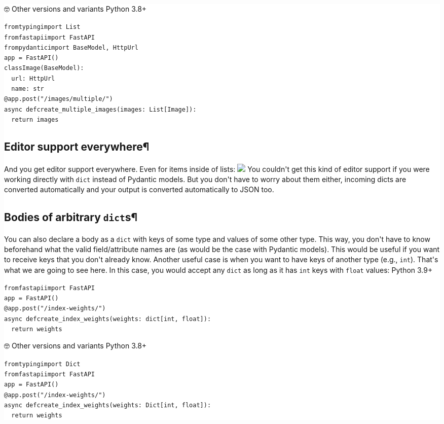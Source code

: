 🤓 Other versions and variants
Python 3.8+
```
fromtypingimport List
fromfastapiimport FastAPI
frompydanticimport BaseModel, HttpUrl
app = FastAPI()
classImage(BaseModel):
  url: HttpUrl
  name: str
@app.post("/images/multiple/")
async defcreate_multiple_images(images: List[Image]):
  return images

```

## Editor support everywhere¶
And you get editor support everywhere.
Even for items inside of lists:
![](https://fastapi.tiangolo.com/img/tutorial/body-nested-models/image01.png)
You couldn't get this kind of editor support if you were working directly with `dict` instead of Pydantic models.
But you don't have to worry about them either, incoming dicts are converted automatically and your output is converted automatically to JSON too.
## Bodies of arbitrary `dict`s¶
You can also declare a body as a `dict` with keys of some type and values of some other type.
This way, you don't have to know beforehand what the valid field/attribute names are (as would be the case with Pydantic models).
This would be useful if you want to receive keys that you don't already know.
Another useful case is when you want to have keys of another type (e.g., `int`).
That's what we are going to see here.
In this case, you would accept any `dict` as long as it has `int` keys with `float` values:
Python 3.9+
```
fromfastapiimport FastAPI
app = FastAPI()
@app.post("/index-weights/")
async defcreate_index_weights(weights: dict[int, float]):
  return weights

```

🤓 Other versions and variants
Python 3.8+
```
fromtypingimport Dict
fromfastapiimport FastAPI
app = FastAPI()
@app.post("/index-weights/")
async defcreate_index_weights(weights: Dict[int, float]):
  return weights

```
